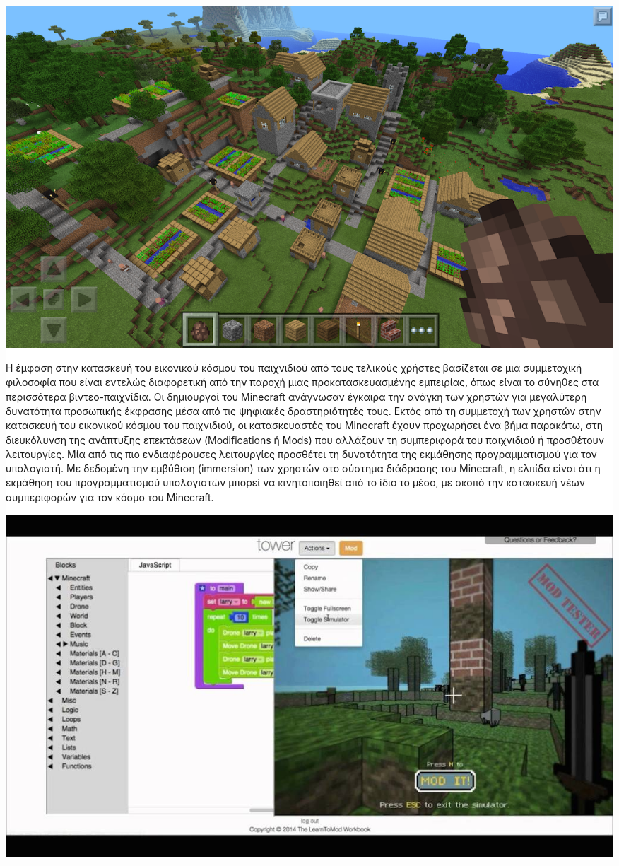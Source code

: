 ![Η ιδέα να δημιουργούνται πίστες από τους τελικούς χρήστες δεν είναι καινούρια και έχει δοκιμαστεί με επιτυχία σε αρκετά παιχνίδια ως πρόσθετη λειτουργία. Το Minecraft είναι από την αρχή σχεδιασμένο με σκοπό οι τελικοί χρήστες να σχεδιάζουν τον εικονικό κόσμο.](images/ch01/minecraft.png)

Η έμφαση στην κατασκευή του εικονικού κόσμου του παιχνιδιού από τους τελικούς χρήστες βασίζεται σε μια συμμετοχική φιλοσοφία που είναι εντελώς διαφορετική από την παροχή μιας προκατασκευασμένης εμπειρίας, όπως είναι το σύνηθες στα περισσότερα βιντεο-παιχνίδια. Οι δημιουργοί του Minecraft ανάγνωσαν έγκαιρα την ανάγκη των χρηστών για μεγαλύτερη δυνατότητα προσωπικής έκφρασης μέσα από τις ψηφιακές δραστηριότητές τους. Εκτός από τη συμμετοχή των χρηστών στην κατασκευή του εικονικού κόσμου του παιχνιδιού, οι κατασκευαστές του Minecraft έχουν προχωρήσει ένα βήμα παρακάτω, στη διευκόλυνση της ανάπτυξης επεκτάσεων (Modifications ή Mods) που αλλάζουν τη συμπεριφορά του παιχνιδιού ή προσθέτουν λειτουργίες. Μία από τις πιο ενδιαφέρουσες λειτουργίες προσθέτει τη δυνατότητα της εκμάθησης προγραμματισμού για τον υπολογιστή. Με δεδομένη την εμβύθιση (immersion) των χρηστών στο σύστημα διάδρασης του Minecraft, η ελπίδα είναι ότι η εκμάθηση του προγραμματισμού υπολογιστών μπορεί να κινητοποιηθεί από το ίδιο το μέσο, με σκοπό την κατασκευή νέων συμπεριφορών για τον κόσμο του Minecraft.

![Η ευελιξία και η επεκτασιμότητα του Minecraft δεν σταματούν στη δυνατότητα κατασκευής του σκηνικού της δράσης, αλλά επεκτείνονται στη δυνατότητα προγραμματισμού της συμπεριφοράς και στη δημιουργίας νεών αντικειμένων.](images/ch01/learntomod.jpg)
